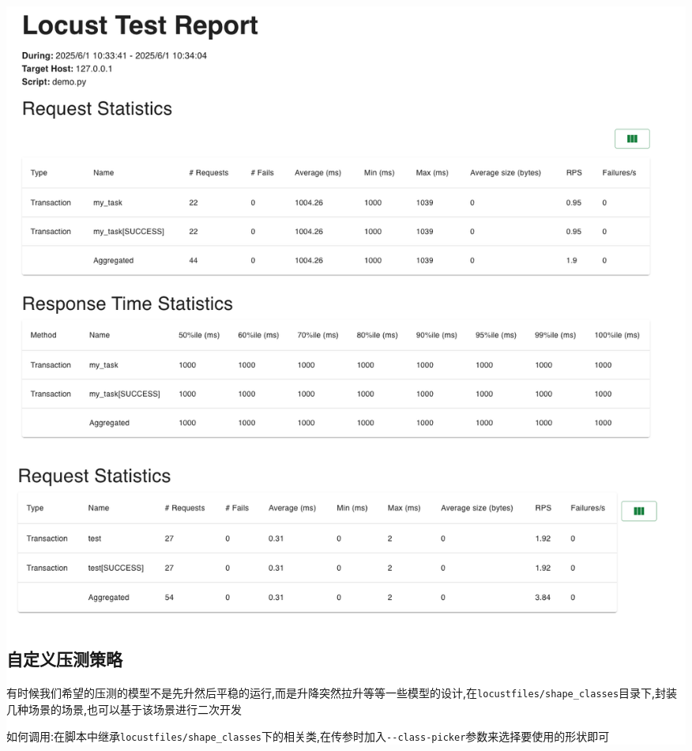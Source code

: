 ![image-20250601103515708](./assets/image-20250601103515708.png)





![image-20250601103247786](./assets/image-20250601103247786.png)



## 自定义压测策略

有时候我们希望的压测的模型不是先升然后平稳的运行,而是升降突然拉升等等一些模型的设计,在`locustfiles/shape_classes`目录下,封装几种场景的场景,也可以基于该场景进行二次开发

如何调用:在脚本中继承`locustfiles/shape_classes`下的相关类,在传参时加入`--class-picker`参数来选择要使用的形状即可

